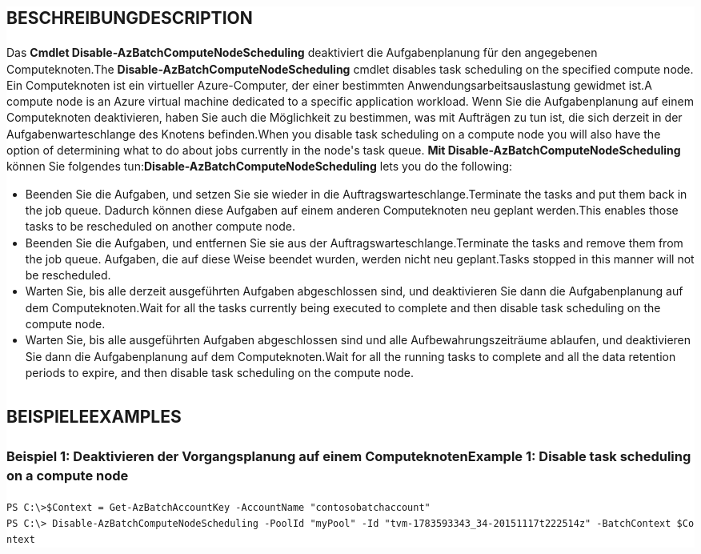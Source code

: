 ## <span data-ttu-id="7a2a6-107">BESCHREIBUNG</span><span class="sxs-lookup"><span data-stu-id="7a2a6-107">DESCRIPTION</span></span>
<span data-ttu-id="7a2a6-108">Das **Cmdlet Disable-AzBatchComputeNodeScheduling** deaktiviert die Aufgabenplanung für den angegebenen Computeknoten.</span><span class="sxs-lookup"><span data-stu-id="7a2a6-108">The **Disable-AzBatchComputeNodeScheduling** cmdlet disables task scheduling on the specified compute node.</span></span>
<span data-ttu-id="7a2a6-109">Ein Computeknoten ist ein virtueller Azure-Computer, der einer bestimmten Anwendungsarbeitsauslastung gewidmet ist.</span><span class="sxs-lookup"><span data-stu-id="7a2a6-109">A compute node is an Azure virtual machine dedicated to a specific application workload.</span></span>
<span data-ttu-id="7a2a6-110">Wenn Sie die Aufgabenplanung auf einem Computeknoten deaktivieren, haben Sie auch die Möglichkeit zu bestimmen, was mit Aufträgen zu tun ist, die sich derzeit in der Aufgabenwarteschlange des Knotens befinden.</span><span class="sxs-lookup"><span data-stu-id="7a2a6-110">When you disable task scheduling on a compute node you will also have the option of determining what to do about jobs currently in the node's task queue.</span></span>
<span data-ttu-id="7a2a6-111">**Mit Disable-AzBatchComputeNodeScheduling** können Sie folgendes tun:</span><span class="sxs-lookup"><span data-stu-id="7a2a6-111">**Disable-AzBatchComputeNodeScheduling** lets you do the following:</span></span> 
- <span data-ttu-id="7a2a6-112">Beenden Sie die Aufgaben, und setzen Sie sie wieder in die Auftragswarteschlange.</span><span class="sxs-lookup"><span data-stu-id="7a2a6-112">Terminate the tasks and put them back in the job queue.</span></span>
<span data-ttu-id="7a2a6-113">Dadurch können diese Aufgaben auf einem anderen Computeknoten neu geplant werden.</span><span class="sxs-lookup"><span data-stu-id="7a2a6-113">This enables those tasks to be rescheduled on another compute node.</span></span> 
- <span data-ttu-id="7a2a6-114">Beenden Sie die Aufgaben, und entfernen Sie sie aus der Auftragswarteschlange.</span><span class="sxs-lookup"><span data-stu-id="7a2a6-114">Terminate the tasks and remove them from the job queue.</span></span>
<span data-ttu-id="7a2a6-115">Aufgaben, die auf diese Weise beendet wurden, werden nicht neu geplant.</span><span class="sxs-lookup"><span data-stu-id="7a2a6-115">Tasks stopped in this manner will not be rescheduled.</span></span> 
- <span data-ttu-id="7a2a6-116">Warten Sie, bis alle derzeit ausgeführten Aufgaben abgeschlossen sind, und deaktivieren Sie dann die Aufgabenplanung auf dem Computeknoten.</span><span class="sxs-lookup"><span data-stu-id="7a2a6-116">Wait for all the tasks currently being executed to complete and then disable task scheduling on the compute node.</span></span> 
- <span data-ttu-id="7a2a6-117">Warten Sie, bis alle ausgeführten Aufgaben abgeschlossen sind und alle Aufbewahrungszeiträume ablaufen, und deaktivieren Sie dann die Aufgabenplanung auf dem Computeknoten.</span><span class="sxs-lookup"><span data-stu-id="7a2a6-117">Wait for all the running tasks to complete and all the data retention periods to expire, and then disable task scheduling on the compute node.</span></span>

## <span data-ttu-id="7a2a6-118">BEISPIELE</span><span class="sxs-lookup"><span data-stu-id="7a2a6-118">EXAMPLES</span></span>

### <span data-ttu-id="7a2a6-119">Beispiel 1: Deaktivieren der Vorgangsplanung auf einem Computeknoten</span><span class="sxs-lookup"><span data-stu-id="7a2a6-119">Example 1: Disable task scheduling on a compute node</span></span>
```
PS C:\>$Context = Get-AzBatchAccountKey -AccountName "contosobatchaccount"
PS C:\> Disable-AzBatchComputeNodeScheduling -PoolId "myPool" -Id "tvm-1783593343_34-20151117t222514z" -BatchContext $Context
```
